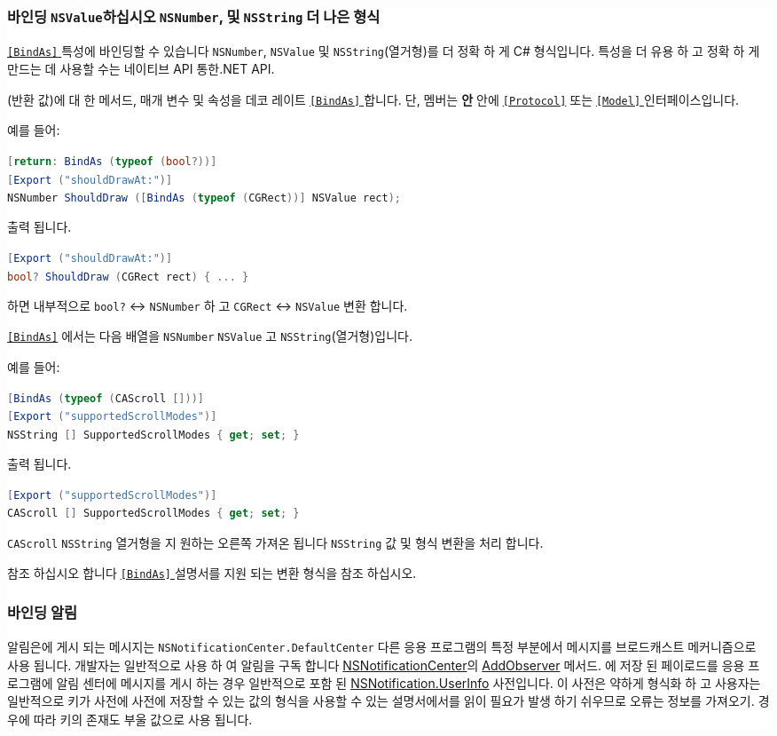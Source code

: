 ### <a name="binding-nsvalue-nsnumber-and-nsstring-to-a-better-type"></a>바인딩 `NSValue`하십시오 `NSNumber`, 및 `NSString` 더 나은 형식

[ `[BindAs]` ](~/cross-platform/macios/binding/binding-types-reference.md#BindAsAttribute) 특성에 바인딩할 수 있습니다 `NSNumber`, `NSValue` 및 `NSString`(열거형)를 더 정확 하 게 C# 형식입니다. 특성을 더 유용 하 고 정확 하 게 만드는 데 사용할 수는 네이티브 API 통한.NET API.

(반환 값)에 대 한 메서드, 매개 변수 및 속성을 데코 레이트 [ `[BindAs]` ](~/cross-platform/macios/binding/binding-types-reference.md#BindAsAttribute)합니다. 단, 멤버는 **안** 안에 [`[Protocol]`](~/cross-platform/macios/binding/binding-types-reference.md#ProtocolAttribute) 
또는 [ `[Model]` ](~/cross-platform/macios/binding/binding-types-reference.md#ModelAttribute) 인터페이스입니다.

예를 들어:

```csharp
[return: BindAs (typeof (bool?))]
[Export ("shouldDrawAt:")]
NSNumber ShouldDraw ([BindAs (typeof (CGRect))] NSValue rect);
```

출력 됩니다.

```csharp
[Export ("shouldDrawAt:")]
bool? ShouldDraw (CGRect rect) { ... }
```

하면 내부적으로 `bool?`  <->  `NSNumber` 하 고 `CGRect`  <->  `NSValue` 변환 합니다.

[`[BindAs]`](~/cross-platform/macios/binding/binding-types-reference.md#BindAsAttribute) 에서는 다음 배열을 `NSNumber` `NSValue` 고 `NSString`(열거형)입니다.

예를 들어:

```csharp
[BindAs (typeof (CAScroll []))]
[Export ("supportedScrollModes")]
NSString [] SupportedScrollModes { get; set; }
```

출력 됩니다.

```csharp
[Export ("supportedScrollModes")]
CAScroll [] SupportedScrollModes { get; set; }
```

`CAScroll` `NSString` 열거형을 지 원하는 오른쪽 가져온 됩니다 `NSString` 값 및 형식 변환을 처리 합니다.

참조 하십시오 합니다 [ `[BindAs]` ](~/cross-platform/macios/binding/binding-types-reference.md#BindAsAttribute) 설명서를 지원 되는 변환 형식을 참조 하십시오.

<a name="Binding_Notifications" />

### <a name="binding-notifications"></a>바인딩 알림

알림은에 게시 되는 메시지는 `NSNotificationCenter.DefaultCenter` 다른 응용 프로그램의 특정 부분에서 메시지를 브로드캐스트 메커니즘으로 사용 됩니다. 개발자는 일반적으로 사용 하 여 알림을 구독 합니다 [NSNotificationCenter](https://developer.xamarin.com/api/type/Foundation.NSNotificationCenter/)의 [AddObserver](https://developer.xamarin.com/api/type/Foundation.NSNotificationCenter/M/AddObserver/) 메서드. 에 저장 된 페이로드를 응용 프로그램에 알림 센터에 메시지를 게시 하는 경우 일반적으로 포함 된 [NSNotification.UserInfo](https://developer.xamarin.com/api/property/Foundation.NSNotification.UserInfo/) 사전입니다. 이 사전은 약하게 형식화 하 고 사용자는 일반적으로 키가 사전에 사전에 저장할 수 있는 값의 형식을 사용할 수 있는 설명서에서를 읽이 필요가 발생 하기 쉬우므로 오류는 정보를 가져오기. 경우에 따라 키의 존재도 부울 값으로 사용 됩니다.
